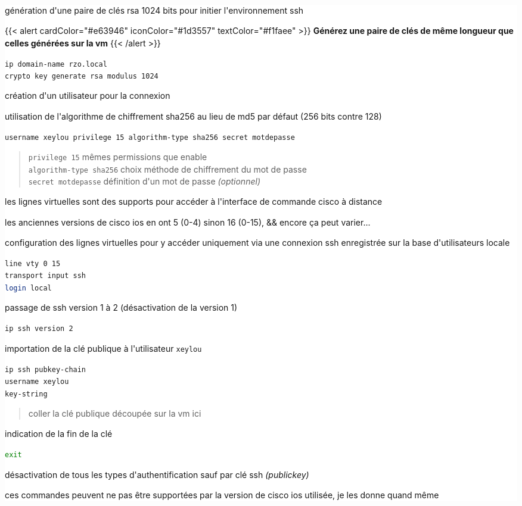 génération d'une paire de clés rsa 1024 bits pour initier l'environnement ssh

{{< alert cardColor="#e63946" iconColor="#1d3557" textColor="#f1faee" >}}
**Générez une paire de clés de même longueur que celles générées sur la vm**
{{< /alert >}}

```bash
ip domain-name rzo.local
crypto key generate rsa modulus 1024
```

création d'un utilisateur pour la connexion

utilisation de l'algorithme de chiffrement sha256 au lieu de md5 par défaut (256 bits contre 128)

```bash
username xeylou privilege 15 algorithm-type sha256 secret motdepasse
```
> `privilege 15` mêmes permissions que enable  
`algorithm-type sha256` choix méthode de chiffrement du mot de passe  
`secret motdepasse` définition d'un mot de passe *(optionnel)*

les lignes virtuelles sont des supports pour accéder à l'interface de commande cisco à distance

les anciennes versions de cisco ios en ont 5 (0-4) sinon 16 (0-15), && encore ça peut varier...

configuration des lignes virtuelles pour y accéder uniquement via une connexion ssh enregistrée sur la base d'utilisateurs locale

```bash
line vty 0 15
transport input ssh
login local
```

passage de ssh version 1 à 2 (désactivation de la version 1)

```bash
ip ssh version 2
```

importation de la clé publique à l'utilisateur `xeylou`

```bash
ip ssh pubkey-chain
username xeylou
key-string
```
> coller la clé publique découpée sur la vm ici

indication de la fin de la clé
```bash
exit
```

désactivation de tous les types d'authentification sauf par clé ssh *(publickey)*

ces commandes peuvent ne pas être supportées par la version de cisco ios utilisée, je les donne quand même


